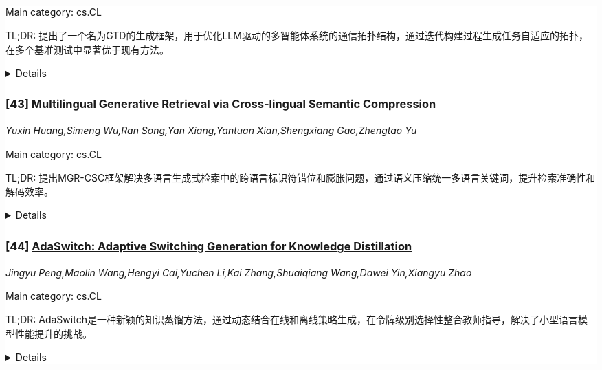 Main category: cs.CL

TL;DR: 提出了一个名为GTD的生成框架，用于优化LLM驱动的多智能体系统的通信拓扑结构，通过迭代构建过程生成任务自适应的拓扑，在多个基准测试中显著优于现有方法。


<details><summary>Details</summary></details>


### [43] [Multilingual Generative Retrieval via Cross-lingual Semantic Compression](https://arxiv.org/abs/2510.07812)
*Yuxin Huang,Simeng Wu,Ran Song,Yan Xiang,Yantuan Xian,Shengxiang Gao,Zhengtao Yu*

Main category: cs.CL

TL;DR: 提出MGR-CSC框架解决多语言生成式检索中的跨语言标识符错位和膨胀问题，通过语义压缩统一多语言关键词，提升检索准确性和解码效率。


<details><summary>Details</summary></details>


### [44] [AdaSwitch: Adaptive Switching Generation for Knowledge Distillation](https://arxiv.org/abs/2510.07842)
*Jingyu Peng,Maolin Wang,Hengyi Cai,Yuchen Li,Kai Zhang,Shuaiqiang Wang,Dawei Yin,Xiangyu Zhao*

Main category: cs.CL

TL;DR: AdaSwitch是一种新颖的知识蒸馏方法，通过动态结合在线和离线策略生成，在令牌级别选择性整合教师指导，解决了小型语言模型性能提升的挑战。


<details>
  <summary>Details</summary>
Motivation: 小型语言模型在延迟和计算约束应用中至关重要，但现有知识蒸馏方法存在权衡：离线策略蒸馏提供高质量监督但引入训练-推理不匹配，而在线策略方法保持一致性但依赖低质量学生输出。

Method: 提出AdaSwitch方法，在令牌级别动态结合在线和离线策略生成，让学生先探索自身预测，然后基于实时质量评估选择性整合教师指导。

Result: 在三个数据集和两种教师-学生LLM对上的实验表明，AdaSwitch持续提高准确性，为蒸馏小型语言模型提供了实用有效的方法。

Conclusion: AdaSwitch同时保持了一致性和监督质量，为小型语言模型的知识蒸馏提供了可行的解决方案，且额外开销可接受。

Abstract: Small language models (SLMs) are crucial for applications with strict latency
and computational constraints, yet achieving high performance remains
challenging. Knowledge distillation (KD) can transfer capabilities from large
teacher models, but existing methods involve trade-offs: off-policy
distillation provides high-quality supervision but introduces a
